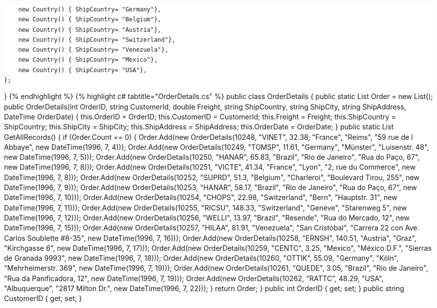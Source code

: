         new Country() { ShipCountry= "Germany"},
        new Country() { ShipCountry= "Belgium"},
        new Country() { ShipCountry= "Austria"},
        new Country() { ShipCountry= "Switzerland"},
        new Country() { ShipCountry= "Venezuela"},
        new Country() { ShipCountry= "Mexico"},
        new Country() { ShipCountry= "USA"},
    };
}
{% endhighlight %}
{% highlight c# tabtitle="OrderDetails.cs" %}
public class OrderDetails
{
    public static List<OrderDetails> Order = new List<OrderDetails>();
    public OrderDetails(int OrderID, string CustomerId, double Freight, string ShipCountry, string ShipCity, string ShipAddress, DateTime OrderDate)
    {
        this.OrderID = OrderID;
        this.CustomerID = CustomerId;
        this.Freight = Freight;
        this.ShipCountry = ShipCountry;
        this.ShipCity = ShipCity;
        this.ShipAddress = ShipAddress;
        this.OrderDate = OrderDate;
    }
    public static List<OrderDetails> GetAllRecords()
    {
        if (Order.Count == 0)
        {
            Order.Add(new OrderDetails(10248, "VINET", 32.38, "France", "Reims", "59 rue de l Abbaye", new DateTime(1996, 7, 4)));
            Order.Add(new OrderDetails(10249, "TOMSP", 11.61, "Germany", "Münster", "Luisenstr. 48", new DateTime(1996, 7, 5)));
            Order.Add(new OrderDetails(10250, "HANAR", 65.83, "Brazil", "Rio de Janeiro", "Rua do Paço, 67", new DateTime(1996, 7, 8)));
            Order.Add(new OrderDetails(10251, "VICTE", 41.34, "France", "Lyon", "2, rue du Commerce", new DateTime(1996, 7, 8)));
            Order.Add(new OrderDetails(10252, "SUPRD", 51.3, "Belgium", "Charleroi", "Boulevard Tirou, 255", new DateTime(1996, 7, 9)));
            Order.Add(new OrderDetails(10253, "HANAR", 58.17, "Brazil", "Rio de Janeiro", "Rua do Paço, 67", new DateTime(1996, 7, 10)));
            Order.Add(new OrderDetails(10254, "CHOPS", 22.98, "Switzerland", "Bern", "Hauptstr. 31", new DateTime(1996, 7, 11)));
            Order.Add(new OrderDetails(10255, "RICSU", 148.33, "Switzerland", "Genève", "Starenweg 5", new DateTime(1996, 7, 12)));
            Order.Add(new OrderDetails(10256, "WELLI", 13.97, "Brazil", "Resende", "Rua do Mercado, 12", new DateTime(1996, 7, 15)));
            Order.Add(new OrderDetails(10257, "HILAA", 81.91, "Venezuela", "San Cristóbal", "Carrera 22 con Ave. Carlos Soublette #8-35", new DateTime(1996, 7, 16)));
            Order.Add(new OrderDetails(10258, "ERNSH", 140.51, "Austria", "Graz", "Kirchgasse 6", new DateTime(1996, 7, 17)));
            Order.Add(new OrderDetails(10259, "CENTC", 3.25, "Mexico", "México D.F.", "Sierras de Granada 9993", new DateTime(1996, 7, 18)));
            Order.Add(new OrderDetails(10260, "OTTIK", 55.09, "Germany", "Köln", "Mehrheimerstr. 369", new DateTime(1996, 7, 19)));
            Order.Add(new OrderDetails(10261, "QUEDE", 3.05, "Brazil", "Rio de Janeiro", "Rua da Panificadora, 12", new DateTime(1996, 7, 19)));
            Order.Add(new OrderDetails(10262, "RATTC", 48.29, "USA", "Albuquerque", "2817 Milton Dr.", new DateTime(1996, 7, 22)));
        }
        return Order;
    }
    public int OrderID { get; set; }
    public string CustomerID { get; set; }